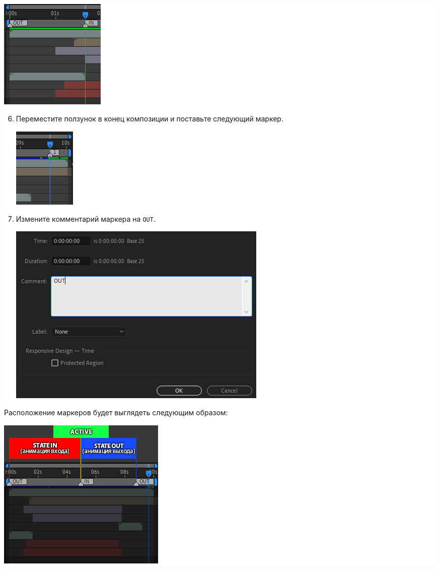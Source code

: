    ![](..\images\image95.png)

6. Переместите ползунок в конец композиции и поставьте следующий маркер.

   ![](..\images\image177.png)

7. Измените комментарий маркера на `OUT`.

   ![](..\images\image9.png)

Расположение маркеров будет выглядеть следующим образом:

![](..\images\image17.png)
